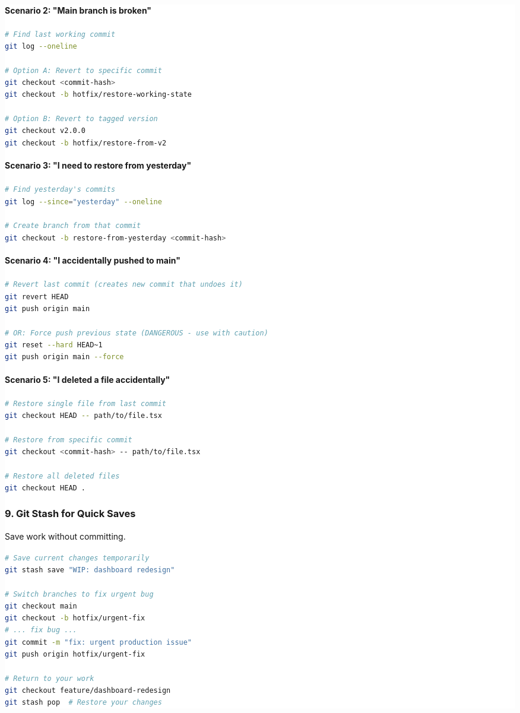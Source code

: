 #### Scenario 2: "Main branch is broken"
```bash
# Find last working commit
git log --oneline

# Option A: Revert to specific commit
git checkout <commit-hash>
git checkout -b hotfix/restore-working-state

# Option B: Revert to tagged version
git checkout v2.0.0
git checkout -b hotfix/restore-from-v2
```

#### Scenario 3: "I need to restore from yesterday"
```bash
# Find yesterday's commits
git log --since="yesterday" --oneline

# Create branch from that commit
git checkout -b restore-from-yesterday <commit-hash>
```

#### Scenario 4: "I accidentally pushed to main"
```bash
# Revert last commit (creates new commit that undoes it)
git revert HEAD
git push origin main

# OR: Force push previous state (DANGEROUS - use with caution)
git reset --hard HEAD~1
git push origin main --force
```

#### Scenario 5: "I deleted a file accidentally"
```bash
# Restore single file from last commit
git checkout HEAD -- path/to/file.tsx

# Restore from specific commit
git checkout <commit-hash> -- path/to/file.tsx

# Restore all deleted files
git checkout HEAD .
```

### 9. **Git Stash for Quick Saves**

Save work without committing.

```bash
# Save current changes temporarily
git stash save "WIP: dashboard redesign"

# Switch branches to fix urgent bug
git checkout main
git checkout -b hotfix/urgent-fix
# ... fix bug ...
git commit -m "fix: urgent production issue"
git push origin hotfix/urgent-fix

# Return to your work
git checkout feature/dashboard-redesign
git stash pop  # Restore your changes
```
